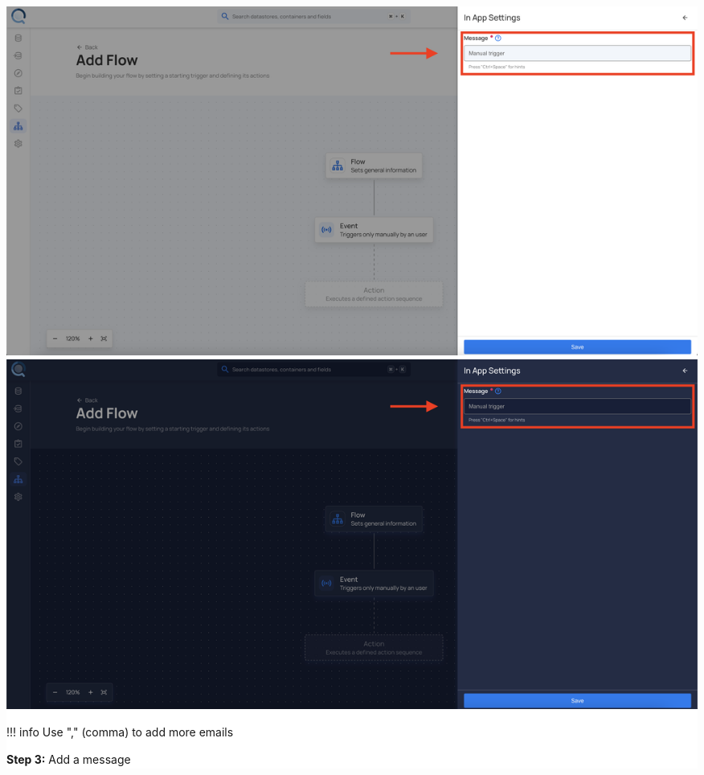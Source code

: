 ![flows-in-app-1](../assets/flows/actions/flows-in-app-1-light.png#only-light)
![flows-in-app-1](../assets/flows/actions/flows-in-app-1-dark.png#only-dark)

!!! info
    Use "," (comma) to add more emails

**Step 3:** Add a message
